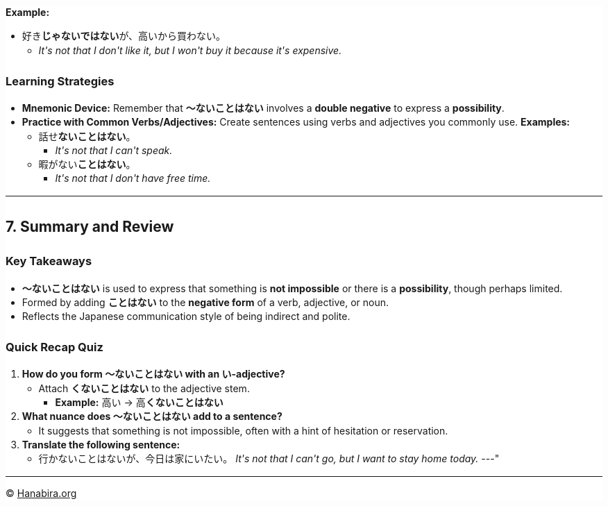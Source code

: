    **Example:**
   - 好き**じゃないではない**が、高いから買わない。
     - *It's not that I don't like it, but I won't buy it because it's expensive.*
### Learning Strategies
- **Mnemonic Device:**
  Remember that **～ないことはない** involves a **double negative** to express a **possibility**.
- **Practice with Common Verbs/Adjectives:**
  Create sentences using verbs and adjectives you commonly use.
  **Examples:**
  - 話せ**ないことはない**。
    - *It's not that I can't speak.*
  - 暇がない**ことはない**。
    - *It's not that I don't have free time.*
---
## 7. Summary and Review
### Key Takeaways
- **～ないことはない** is used to express that something is **not impossible** or there is a **possibility**, though perhaps limited.
- Formed by adding **ことはない** to the **negative form** of a verb, adjective, or noun.
- Reflects the Japanese communication style of being indirect and polite.
### Quick Recap Quiz
1. **How do you form ～ないことはない with an い-adjective?**
   - Attach **くないことはない** to the adjective stem.
     - **Example:** 高い → 高**くないことはない**
2. **What nuance does ～ないことはない add to a sentence?**
   - It suggests that something is not impossible, often with a hint of hesitation or reservation.
3. **Translate the following sentence:**
   - 行かないことはないが、今日は家にいたい。
     *It's not that I can't go, but I want to stay home today.*
---"


---

© [Hanabira.org](https://hanabira.org)
